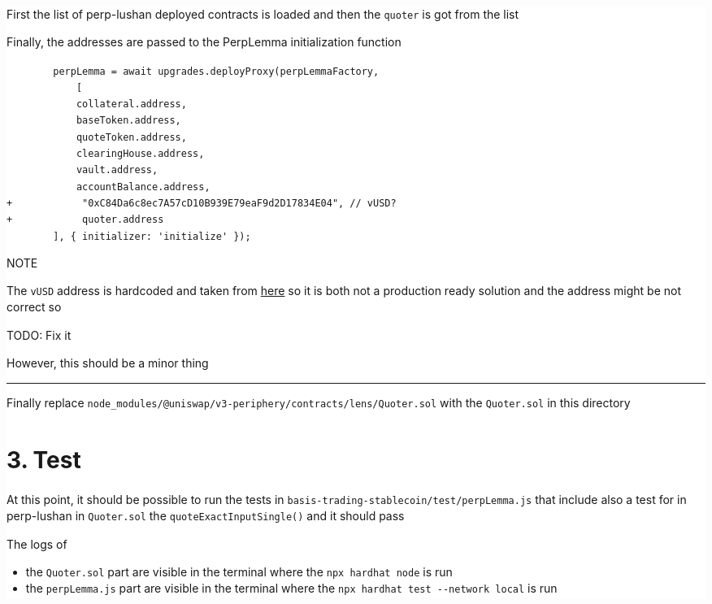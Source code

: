 
First the list of perp-lushan deployed contracts is loaded and then the `quoter` is got from the list 

Finally, the addresses are passed to the PerpLemma initialization function 

```javascript=
        perpLemma = await upgrades.deployProxy(perpLemmaFactory, 
            [
            collateral.address,
            baseToken.address,
            quoteToken.address,
            clearingHouse.address,
            vault.address,
            accountBalance.address,
+            "0xC84Da6c8ec7A57cD10B939E79eaF9d2D17834E04", // vUSD?
+            quoter.address
        ], { initializer: 'initialize' });
```

NOTE 

The `vUSD` address is hardcoded and taken from [here](https://github.com/perpetual-protocol/perp-lushan/blob/a8553acd8ebb42350b9b1c6dd9b73d255b339f57/metadata/optimism.json#L82) so it is both not a production ready solution and the address might be not correct so 

TODO: Fix it 

However, this should be a minor thing 






----------



Finally replace `node_modules/@uniswap/v3-periphery/contracts/lens/Quoter.sol` with the `Quoter.sol` in this directory 





# 3. Test 

At this point, it should be possible to run the tests in `basis-trading-stablecoin/test/perpLemma.js` that include also a test for in perp-lushan in `Quoter.sol` the `quoteExactInputSingle()` and it should pass 

The logs of 
- the `Quoter.sol` part are visible in the terminal where the `npx hardhat node` is run 
- the `perpLemma.js` part are visible in the terminal where the `npx hardhat test --network local` is run








